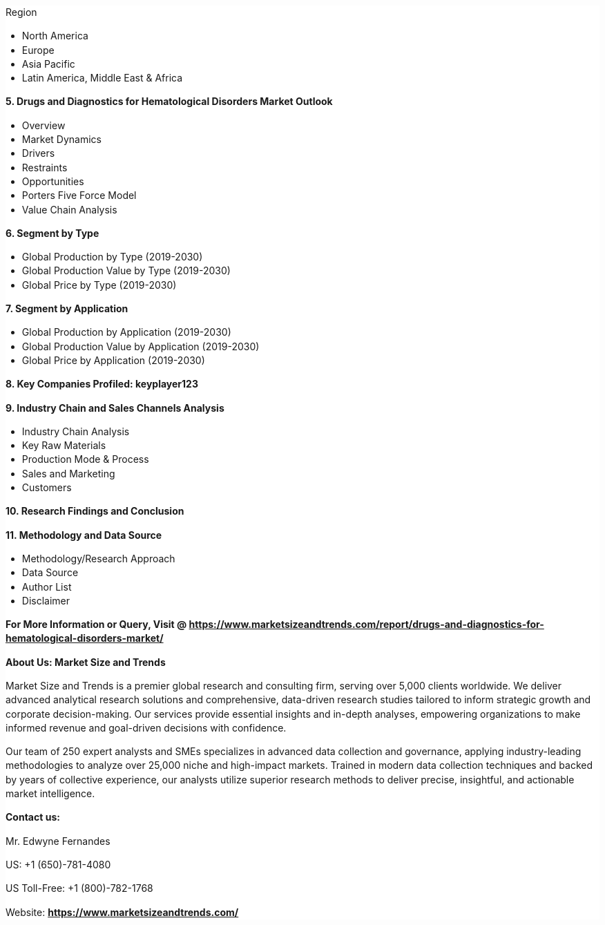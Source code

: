 Region</strong></p><ul><li>North America</li><li>Europe</li><li>Asia Pacific</li><li>Latin America, Middle East &amp; Africa</li></ul><p><strong>5. Drugs and Diagnostics for Hematological Disorders Market Outlook</strong></p><ul><li>Overview</li><li>Market Dynamics</li><li>Drivers</li><li>Restraints</li><li>Opportunities</li><li>Porters Five Force Model</li><li>Value Chain Analysis&nbsp;</li></ul><p><strong>6. Segment by Type</strong></p><ul><li>Global Production by Type (2019-2030)</li><li>Global Production Value by Type (2019-2030)</li><li>Global Price by Type (2019-2030)</li></ul><p><strong>7. Segment by Application</strong></p><ul><li>Global Production by Application (2019-2030)</li><li>Global Production Value by Application (2019-2030)</li><li>Global Price by Application (2019-2030)</li></ul><p><strong>8. Key Companies Profiled: keyplayer123</strong></p><p><strong>9. Industry Chain and Sales Channels Analysis</strong></p><ul><li>Industry Chain Analysis</li><li>Key Raw Materials</li><li>Production Mode &amp; Process</li><li>Sales and Marketing</li><li>Customers</li></ul><p><strong>10. Research Findings and Conclusion</strong></p><p><strong>11. Methodology and Data Source</strong></p><ul><li>Methodology/Research Approach</li><li>Data Source</li><li>Author List</li><li>Disclaimer</li></ul></p><p><strong>For More Information or Query, Visit @ <a href="https://www.marketsizeandtrends.com/report/drugs-and-diagnostics-for-hematological-disorders-market/">https://www.marketsizeandtrends.com/report/drugs-and-diagnostics-for-hematological-disorders-market/</a></strong></p><p><strong>About Us: Market Size and Trends</strong></p><p>Market Size and Trends is a premier global research and consulting firm, serving over 5,000 clients worldwide. We deliver advanced analytical research solutions and comprehensive, data-driven research studies tailored to inform strategic growth and corporate decision-making. Our services provide essential insights and in-depth analyses, empowering organizations to make informed revenue and goal-driven decisions with confidence.</p><p>Our team of 250 expert analysts and SMEs specializes in advanced data collection and governance, applying industry-leading methodologies to analyze over 25,000 niche and high-impact markets. Trained in modern data collection techniques and backed by years of collective experience, our analysts utilize superior research methods to deliver precise, insightful, and actionable market intelligence.</p><p><strong>Contact us:</strong></p><p>Mr. Edwyne Fernandes</p><p>US: +1 (650)-781-4080</p><p>US Toll-Free: +1 (800)-782-1768</p><p>Website: <strong><a href="https://www.marketsizeandtrends.com/">https://www.marketsizeandtrends.com/</a></strong></p>
